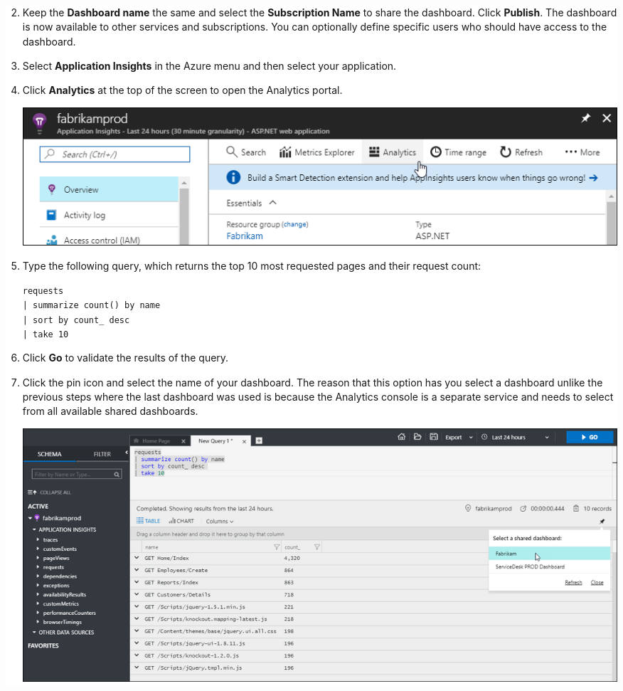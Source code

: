 2. Keep the **Dashboard name** the same and select the **Subscription Name** to share the dashboard.  Click **Publish**.  The dashboard is now available to other services and subscriptions.  You can optionally define specific users who should have access to the dashboard.
1. Select **Application Insights** in the Azure menu and then select your application.
2. Click **Analytics** at the top of the screen to open the Analytics portal.

    ![Start Analytics](media/app-insights-tutorial-dashboards/start-analytics.png)

3. Type the following query, which returns the top 10 most requested pages and their request count:

    ```
    requests
    | summarize count() by name
    | sort by count_ desc
    | take 10 
    ```

4. Click **Go** to validate the results of the query.
5. Click the pin icon and select the name of your dashboard.  The reason that this option has you select a dashboard unlike the previous steps where the last dashboard was used is because the Analytics console is a separate service and needs to select from all available shared dashboards.

    ![Pin Analytics query](media/app-insights-tutorial-dashboards/analytics-pin.png)
